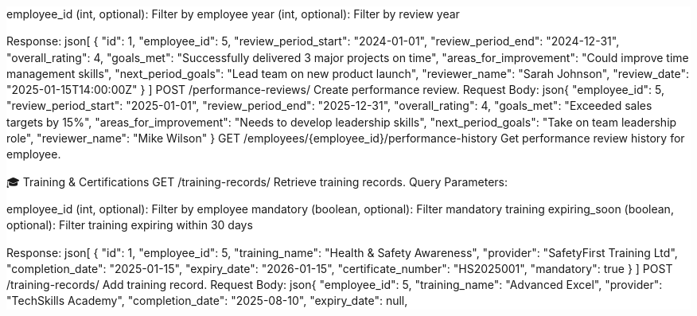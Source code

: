 employee_id (int, optional): Filter by employee
year (int, optional): Filter by review year

Response:
json[
  {
    "id": 1,
    "employee_id": 5,
    "review_period_start": "2024-01-01",
    "review_period_end": "2024-12-31",
    "overall_rating": 4,
    "goals_met": "Successfully delivered 3 major projects on time",
    "areas_for_improvement": "Could improve time management skills",
    "next_period_goals": "Lead team on new product launch",
    "reviewer_name": "Sarah Johnson",
    "review_date": "2025-01-15T14:00:00Z"
  }
]
POST /performance-reviews/
Create performance review.
Request Body:
json{
  "employee_id": 5,
  "review_period_start": "2025-01-01",
  "review_period_end": "2025-12-31",
  "overall_rating": 4,
  "goals_met": "Exceeded sales targets by 15%",
  "areas_for_improvement": "Needs to develop leadership skills",
  "next_period_goals": "Take on team leadership role",
  "reviewer_name": "Mike Wilson"
}
GET /employees/{employee_id}/performance-history
Get performance review history for employee.

🎓 Training & Certifications
GET /training-records/
Retrieve training records.
Query Parameters:

employee_id (int, optional): Filter by employee
mandatory (boolean, optional): Filter mandatory training
expiring_soon (boolean, optional): Filter training expiring within 30 days

Response:
json[
  {
    "id": 1,
    "employee_id": 5,
    "training_name": "Health & Safety Awareness",
    "provider": "SafetyFirst Training Ltd",
    "completion_date": "2025-01-15",
    "expiry_date": "2026-01-15",
    "certificate_number": "HS2025001",
    "mandatory": true
  }
]
POST /training-records/
Add training record.
Request Body:
json{
  "employee_id": 5,
  "training_name": "Advanced Excel",
  "provider": "TechSkills Academy",
  "completion_date": "2025-08-10",
  "expiry_date": null,
